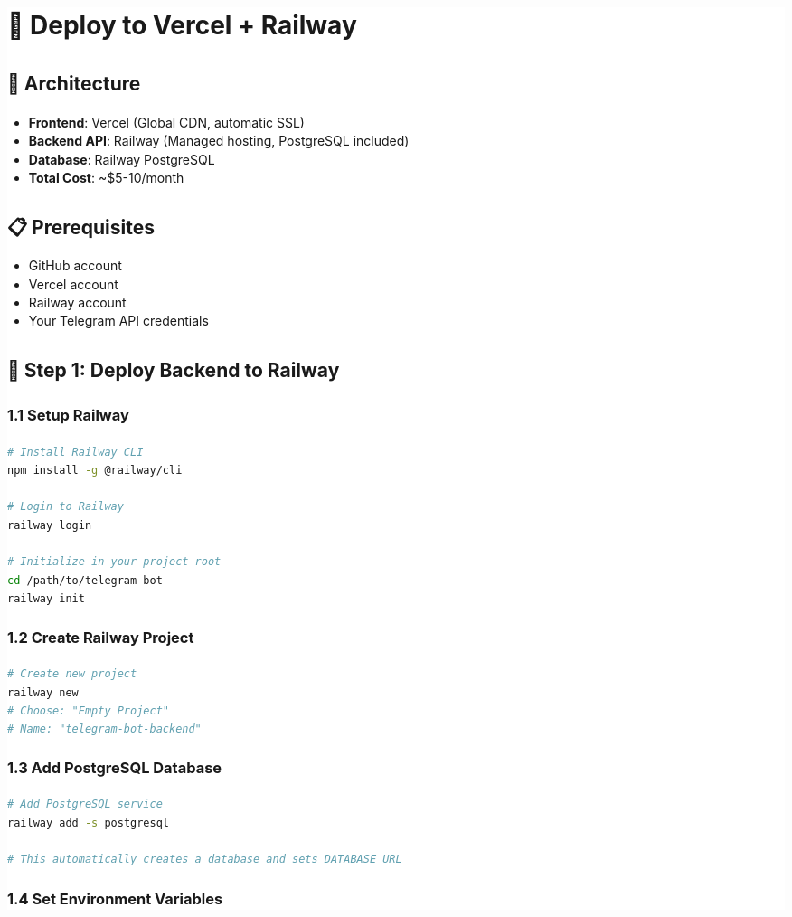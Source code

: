 # 🚀 Deploy to Vercel + Railway

## 🎯 Architecture

- **Frontend**: Vercel (Global CDN, automatic SSL)
- **Backend API**: Railway (Managed hosting, PostgreSQL included)
- **Database**: Railway PostgreSQL
- **Total Cost**: ~$5-10/month

## 📋 Prerequisites

- GitHub account
- Vercel account
- Railway account
- Your Telegram API credentials

## 🚂 Step 1: Deploy Backend to Railway

### 1.1 Setup Railway

```bash
# Install Railway CLI
npm install -g @railway/cli

# Login to Railway
railway login

# Initialize in your project root
cd /path/to/telegram-bot
railway init
```

### 1.2 Create Railway Project

```bash
# Create new project
railway new
# Choose: "Empty Project"
# Name: "telegram-bot-backend"
```

### 1.3 Add PostgreSQL Database

```bash
# Add PostgreSQL service
railway add -s postgresql

# This automatically creates a database and sets DATABASE_URL
```

### 1.4 Set Environment Variables
